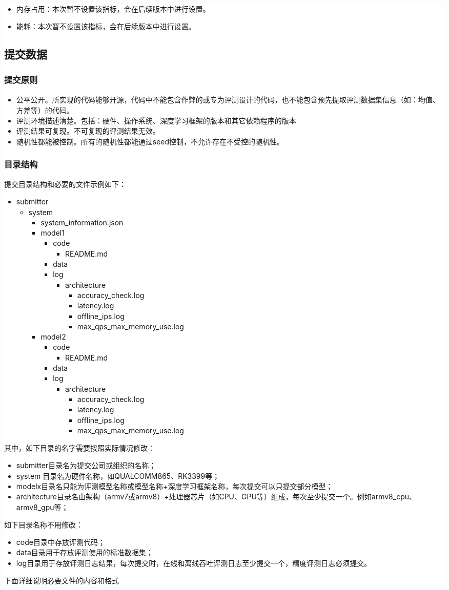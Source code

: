 - 内存占用：本次暂不设置该指标，会在后续版本中进行设置。

- 能耗：本次暂不设置该指标，会在后续版本中进行设置。

## 提交数据

### 提交原则
- 公平公开。所实现的代码能够开源，代码中不能包含作弊的或专为评测设计的代码，也不能包含预先提取评测数据集信息（如：均值、方差等）的代码。
- 评测环境描述清楚。包括：硬件、操作系统、深度学习框架的版本和其它依赖程序的版本
- 评测结果可复现。不可复现的评测结果无效。
- 随机性都能被控制。所有的随机性都能通过seed控制，不允许存在不受控的随机性。

### 目录结构

提交目录结构和必要的文件示例如下：

- submitter
    - system
        - system_information.json
        - model1
            - code
                - README.md
            - data
            - log
                - architecture
                    - accuracy_check.log
                    - latency.log
                    - offline_ips.log
                    - max_qps_max_memory_use.log
        - model2
            - code
                - README.md
            - data
            - log
                - architecture
                    - accuracy_check.log
                    - latency.log
                    - offline_ips.log
                    - max_qps_max_memory_use.log

其中，如下目录的名字需要按照实际情况修改：
- submitter目录名为提交公司或组织的名称；
- system 目录名为硬件名称，如QUALCOMM865、RK3399等；
- modelx目录名只能为评测模型名称或模型名称+深度学习框架名称，每次提交可以只提交部分模型；
- architecture目录名由架构（armv7或armv8）+处理器芯片（如CPU、GPU等）组成，每次至少提交一个。例如armv8_cpu、armv8_gpu等；

如下目录名称不用修改：
- code目录中存放评测代码；
- data目录用于存放评测使用的标准数据集；
- log目录用于存放评测日志结果，每次提交时，在线和离线吞吐评测日志至少提交一个，精度评测日志必须提交。

下面详细说明必要文件的内容和格式
